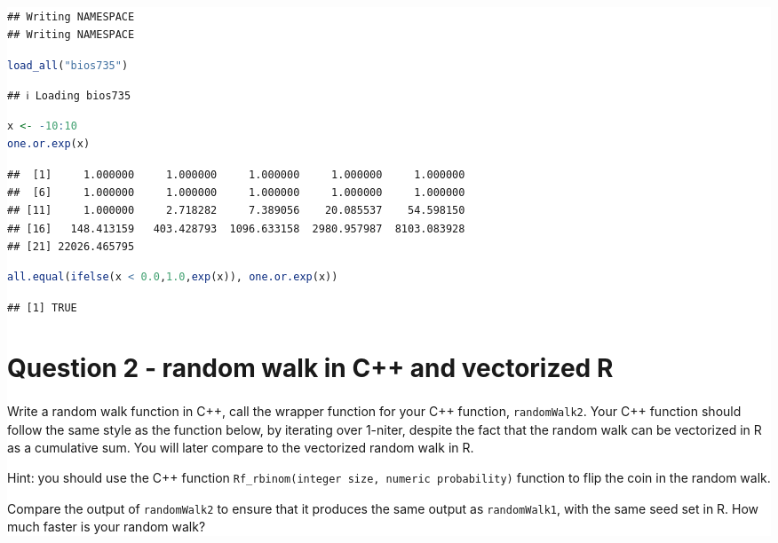     ## Writing NAMESPACE
    ## Writing NAMESPACE

``` r
load_all("bios735")
```

    ## ℹ Loading bios735

``` r
x <- -10:10
one.or.exp(x)
```

    ##  [1]     1.000000     1.000000     1.000000     1.000000     1.000000
    ##  [6]     1.000000     1.000000     1.000000     1.000000     1.000000
    ## [11]     1.000000     2.718282     7.389056    20.085537    54.598150
    ## [16]   148.413159   403.428793  1096.633158  2980.957987  8103.083928
    ## [21] 22026.465795

``` r
all.equal(ifelse(x < 0.0,1.0,exp(x)), one.or.exp(x))
```

    ## [1] TRUE

# Question 2 - random walk in C++ and vectorized R

Write a random walk function in C++, call the wrapper function for your
C++ function, `randomWalk2`. Your C++ function should follow the same
style as the function below, by iterating over 1-niter, despite the fact
that the random walk can be vectorized in R as a cumulative sum. You
will later compare to the vectorized random walk in R.

Hint: you should use the C++ function
`Rf_rbinom(integer size, numeric probability)` function to flip the coin
in the random walk.

Compare the output of `randomWalk2` to ensure that it produces the same
output as `randomWalk1`, with the same seed set in R. How much faster is
your random walk?
